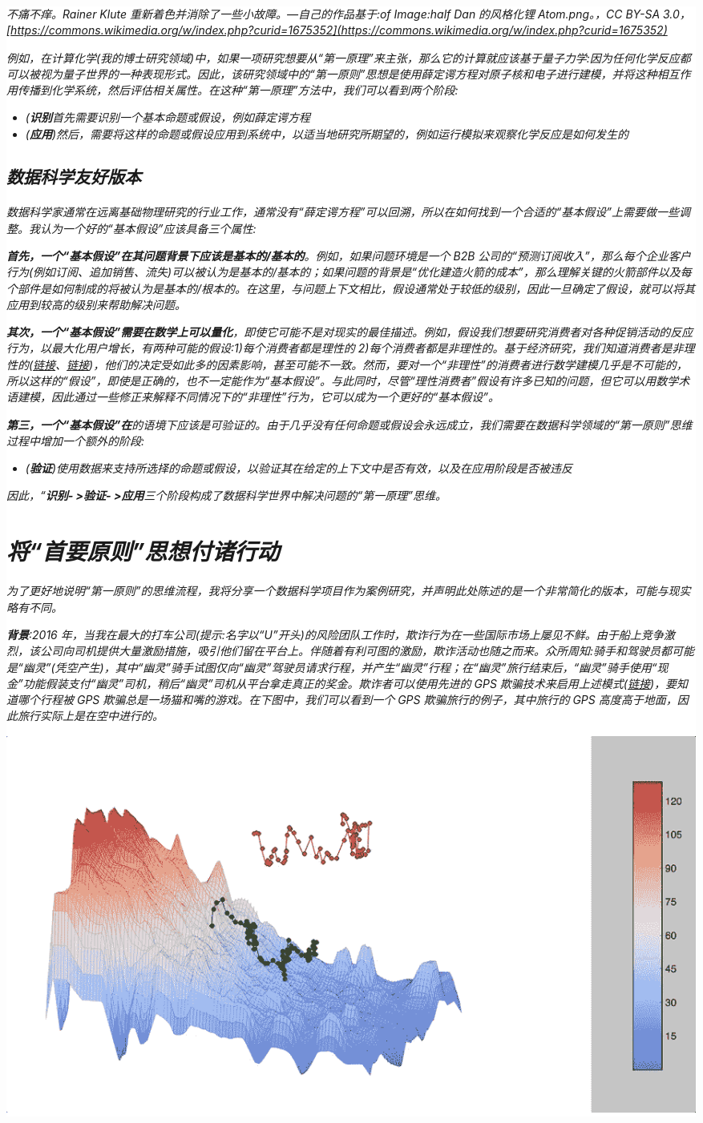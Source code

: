 *不痛不痒。Rainer Klute 重新着色并消除了一些小故障。—自己的作品基于:of Image:half Dan 的风格化锂 Atom.png。，CC BY-SA 3.0，[https://commons.wikimedia.org/w/index.php?curid=1675352](https://commons.wikimedia.org/w/index.php?curid=1675352)*

*例如，在计算化学(我的博士研究领域)中，如果一项研究想要从“第一原理”来主张，那么它的计算就应该基于量子力学:因为任何化学反应都可以被视为量子世界的一种表现形式。因此，该研究领域中的“第一原则”思想是使用薛定谔方程对原子核和电子进行建模，并将这种相互作用传播到化学系统，然后评估相关属性。在这种“第一原理”方法中，我们可以看到两个阶段:*

*   *(**识别**首先需要识别一个基本命题或假设，例如薛定谔方程*
*   *(**应用**)然后，需要将这样的命题或假设应用到系统中，以适当地研究所期望的，例如运行模拟来观察化学反应是如何发生的*

## *数据科学友好版本*

*数据科学家通常在远离基础物理研究的行业工作，通常没有“薛定谔方程”可以回溯，所以在如何找到一个合适的“基本假设”上需要做一些调整。我认为一个好的“基本假设”应该具备三个属性:*

***首先，一个“基本假设”在其问题背景下应该是基本的/基本的**。例如，如果问题环境是一个 B2B 公司的“预测订阅收入”，那么每个企业客户行为(例如订阅、追加销售、流失)可以被认为是基本的/基本的；如果问题的背景是“优化建造火箭的成本”，那么理解关键的火箭部件以及每个部件是如何制成的将被认为是基本的/根本的。在这里，与问题上下文相比，假设通常处于较低的级别，因此一旦确定了假设，就可以将其应用到较高的级别来帮助解决问题。*

***其次，一个“基本假设”需要在数学上可以量化**，即使它可能不是对现实的最佳描述。例如，假设我们想要研究消费者对各种促销活动的反应行为，以最大化用户增长，有两种可能的假设:1)每个消费者都是理性的 2)每个消费者都是非理性的。基于经济研究，我们知道消费者是非理性的([链接](https://phys.org/news/2018-12-irrational-consumer-decision-based-facts.html)、[链接](https://www.mckinsey.com/business-functions/marketing-and-sales/our-insights/irrational-consumption-how-consumers-really-make-decisions))，他们的决定受如此多的因素影响，甚至可能不一致。然而，要对一个“非理性”的消费者进行数学建模几乎是不可能的，所以这样的“假设”，即使是正确的，也不一定能作为“基本假设”。与此同时，尽管“理性消费者”假设有许多已知的问题，但它可以用数学术语建模，因此通过一些修正来解释不同情况下的“非理性”行为，它可以成为一个更好的“基本假设”。*

***第三，一个“基本假设”在**的语境下应该是可验证的。由于几乎没有任何命题或假设会永远成立，我们需要在数据科学领域的“第一原则”思维过程中增加一个额外的阶段:*

*   *(**验证**)使用数据来支持所选择的命题或假设，以验证其在给定的上下文中是否有效，以及在应用阶段是否被违反*

*因此，“**识别- >验证- >应用**三个阶段构成了数据科学世界中解决问题的“第一原理”思维。*

# *将“首要原则”思想付诸行动*

*为了更好地说明“第一原则”的思维流程，我将分享一个数据科学项目作为案例研究，并声明此处陈述的是一个非常简化的版本，可能与现实略有不同。*

***背景**:2016 年，当我在最大的打车公司(提示:名字以“U”开头)的风险团队工作时，欺诈行为在一些国际市场上屡见不鲜。由于船上竞争激烈，该公司向司机提供大量激励措施，吸引他们留在平台上。伴随着有利可图的激励，欺诈活动也随之而来。众所周知:骑手和驾驶员都可能是“幽灵”(凭空产生)，其中“幽灵”骑手试图仅向“幽灵”驾驶员请求行程，并产生“幽灵”行程；在“幽灵”旅行结束后，“幽灵”骑手使用“现金”功能假装支付“幽灵”司机，稍后“幽灵”司机从平台拿走真正的奖金。欺诈者可以使用先进的 GPS 欺骗技术来启用上述模式([链接](https://eng.uber.com/advanced-technologies-detecting-preventing-fraud-uber/))，要知道哪个行程被 GPS 欺骗总是一场猫和嘴的游戏。在下图中，我们可以看到一个 GPS 欺骗旅行的例子，其中旅行的 GPS 高度高于地面，因此旅行实际上是在空中进行的。*

*![](img/bd2731ce248afcb15e8bd9b6a3954917.png)*
